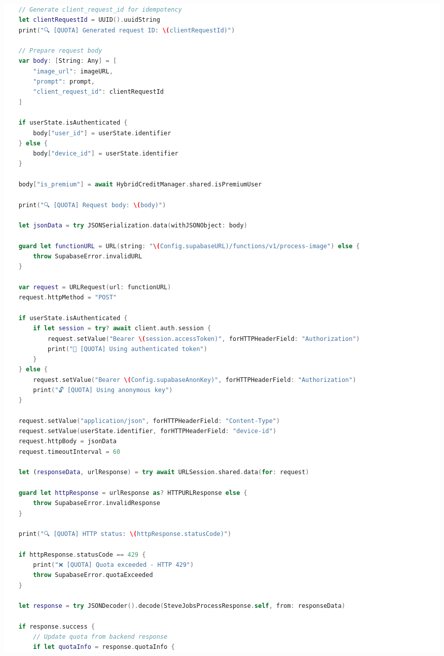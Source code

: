 ```swift
    // Generate client_request_id for idempotency
    let clientRequestId = UUID().uuidString
    print("🔍 [QUOTA] Generated request ID: \(clientRequestId)")
    
    // Prepare request body
    var body: [String: Any] = [
        "image_url": imageURL,
        "prompt": prompt,
        "client_request_id": clientRequestId
    ]
    
    if userState.isAuthenticated {
        body["user_id"] = userState.identifier
    } else {
        body["device_id"] = userState.identifier
    }
    
    body["is_premium"] = await HybridCreditManager.shared.isPremiumUser
    
    print("🔍 [QUOTA] Request body: \(body)")
    
    let jsonData = try JSONSerialization.data(withJSONObject: body)
    
    guard let functionURL = URL(string: "\(Config.supabaseURL)/functions/v1/process-image") else {
        throw SupabaseError.invalidURL
    }
    
    var request = URLRequest(url: functionURL)
    request.httpMethod = "POST"
    
    if userState.isAuthenticated {
        if let session = try? await client.auth.session {
            request.setValue("Bearer \(session.accessToken)", forHTTPHeaderField: "Authorization")
            print("🔑 [QUOTA] Using authenticated token")
        }
    } else {
        request.setValue("Bearer \(Config.supabaseAnonKey)", forHTTPHeaderField: "Authorization")
        print("🔓 [QUOTA] Using anonymous key")
    }
    
    request.setValue("application/json", forHTTPHeaderField: "Content-Type")
    request.setValue(userState.identifier, forHTTPHeaderField: "device-id")
    request.httpBody = jsonData
    request.timeoutInterval = 60
    
    let (responseData, urlResponse) = try await URLSession.shared.data(for: request)
    
    guard let httpResponse = urlResponse as? HTTPURLResponse else {
        throw SupabaseError.invalidResponse
    }
    
    print("🔍 [QUOTA] HTTP status: \(httpResponse.statusCode)")
    
    if httpResponse.statusCode == 429 {
        print("❌ [QUOTA] Quota exceeded - HTTP 429")
        throw SupabaseError.quotaExceeded
    }
    
    let response = try JSONDecoder().decode(SteveJobsProcessResponse.self, from: responseData)
    
    if response.success {
        // Update quota from backend response
        if let quotaInfo = response.quotaInfo {
```